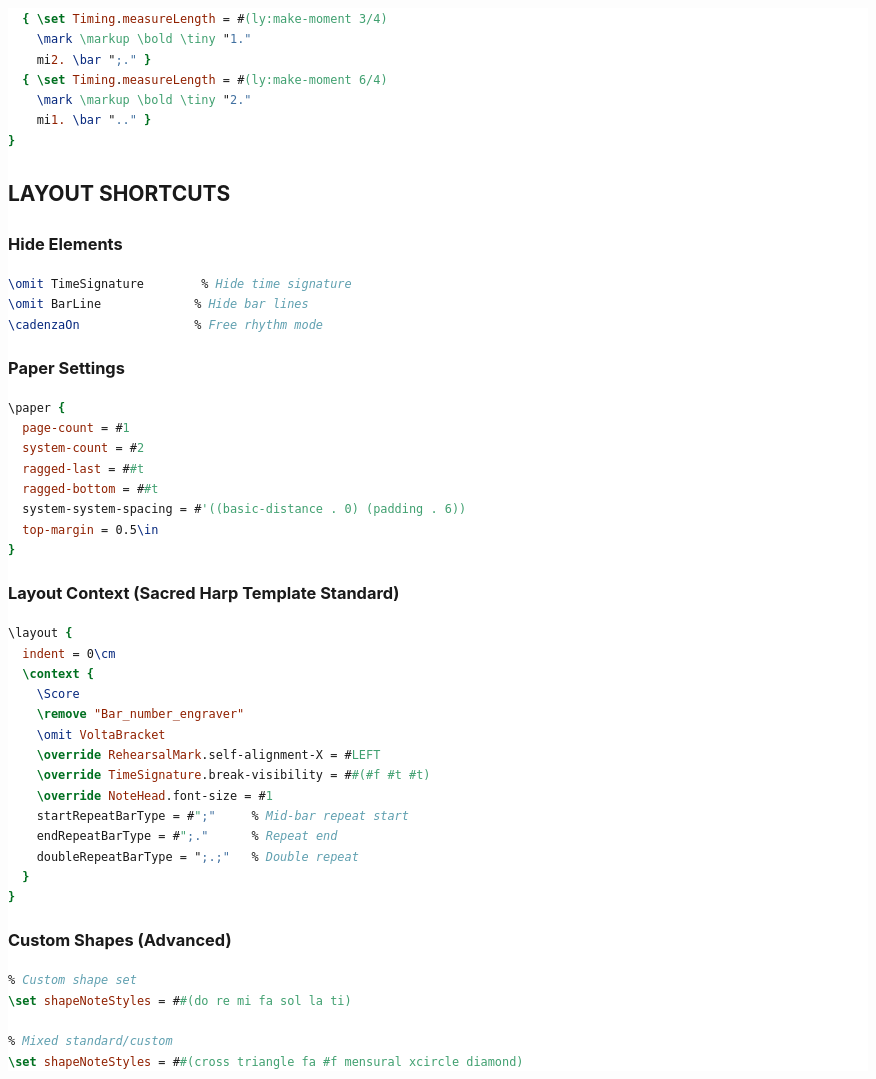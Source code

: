 ```lilypond
  { \set Timing.measureLength = #(ly:make-moment 3/4) 
    \mark \markup \bold \tiny "1." 
    mi2. \bar ";." }
  { \set Timing.measureLength = #(ly:make-moment 6/4) 
    \mark \markup \bold \tiny "2." 
    mi1. \bar ".." }
}
```

## LAYOUT SHORTCUTS

### Hide Elements
```lilypond
\omit TimeSignature        % Hide time signature
\omit BarLine             % Hide bar lines
\cadenzaOn                % Free rhythm mode
```

### Paper Settings
```lilypond
\paper {
  page-count = #1
  system-count = #2
  ragged-last = ##t
  ragged-bottom = ##t
  system-system-spacing = #'((basic-distance . 0) (padding . 6))
  top-margin = 0.5\in
}
```

### Layout Context (Sacred Harp Template Standard)
```lilypond
\layout {
  indent = 0\cm
  \context {
    \Score
    \remove "Bar_number_engraver"
    \omit VoltaBracket
    \override RehearsalMark.self-alignment-X = #LEFT
    \override TimeSignature.break-visibility = ##(#f #t #t)
    \override NoteHead.font-size = #1
    startRepeatBarType = #";"     % Mid-bar repeat start
    endRepeatBarType = #";."      % Repeat end
    doubleRepeatBarType = ";.;"   % Double repeat
  }
}
```

### Custom Shapes (Advanced)
```lilypond
% Custom shape set
\set shapeNoteStyles = ##(do re mi fa sol la ti)

% Mixed standard/custom
\set shapeNoteStyles = ##(cross triangle fa #f mensural xcircle diamond)
```
